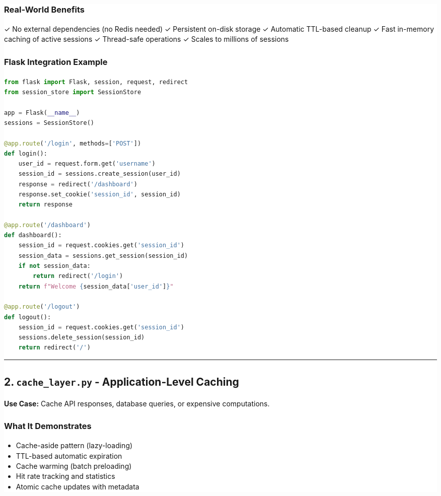 ### Real-World Benefits
✓ No external dependencies (no Redis needed)
✓ Persistent on-disk storage
✓ Automatic TTL-based cleanup
✓ Fast in-memory caching of active sessions
✓ Thread-safe operations
✓ Scales to millions of sessions

### Flask Integration Example
```python
from flask import Flask, session, request, redirect
from session_store import SessionStore

app = Flask(__name__)
sessions = SessionStore()

@app.route('/login', methods=['POST'])
def login():
    user_id = request.form.get('username')
    session_id = sessions.create_session(user_id)
    response = redirect('/dashboard')
    response.set_cookie('session_id', session_id)
    return response

@app.route('/dashboard')
def dashboard():
    session_id = request.cookies.get('session_id')
    session_data = sessions.get_session(session_id)
    if not session_data:
        return redirect('/login')
    return f"Welcome {session_data['user_id']}"

@app.route('/logout')
def logout():
    session_id = request.cookies.get('session_id')
    sessions.delete_session(session_id)
    return redirect('/')
```

---

## 2. `cache_layer.py` - Application-Level Caching

**Use Case:** Cache API responses, database queries, or expensive computations.

### What It Demonstrates
- Cache-aside pattern (lazy-loading)
- TTL-based automatic expiration
- Cache warming (batch preloading)
- Hit rate tracking and statistics
- Atomic cache updates with metadata
